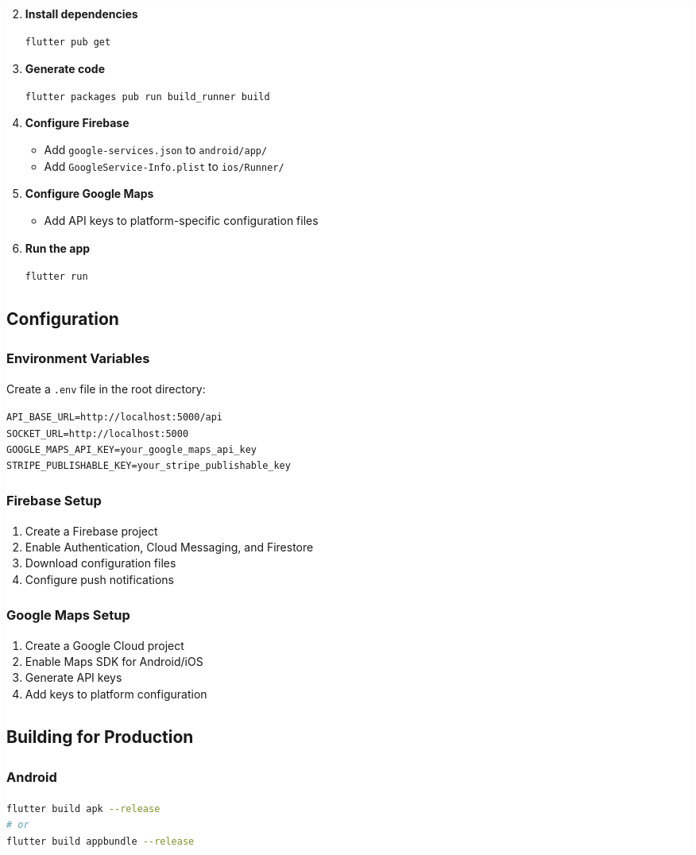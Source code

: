 2. **Install dependencies**
   ```bash
   flutter pub get
   ```

3. **Generate code**
   ```bash
   flutter packages pub run build_runner build
   ```

4. **Configure Firebase**
   - Add `google-services.json` to `android/app/`
   - Add `GoogleService-Info.plist` to `ios/Runner/`

5. **Configure Google Maps**
   - Add API keys to platform-specific configuration files

6. **Run the app**
   ```bash
   flutter run
   ```

## Configuration

### Environment Variables
Create a `.env` file in the root directory:
```
API_BASE_URL=http://localhost:5000/api
SOCKET_URL=http://localhost:5000
GOOGLE_MAPS_API_KEY=your_google_maps_api_key
STRIPE_PUBLISHABLE_KEY=your_stripe_publishable_key
```

### Firebase Setup
1. Create a Firebase project
2. Enable Authentication, Cloud Messaging, and Firestore
3. Download configuration files
4. Configure push notifications

### Google Maps Setup
1. Create a Google Cloud project
2. Enable Maps SDK for Android/iOS
3. Generate API keys
4. Add keys to platform configuration

## Building for Production

### Android
```bash
flutter build apk --release
# or
flutter build appbundle --release
```

